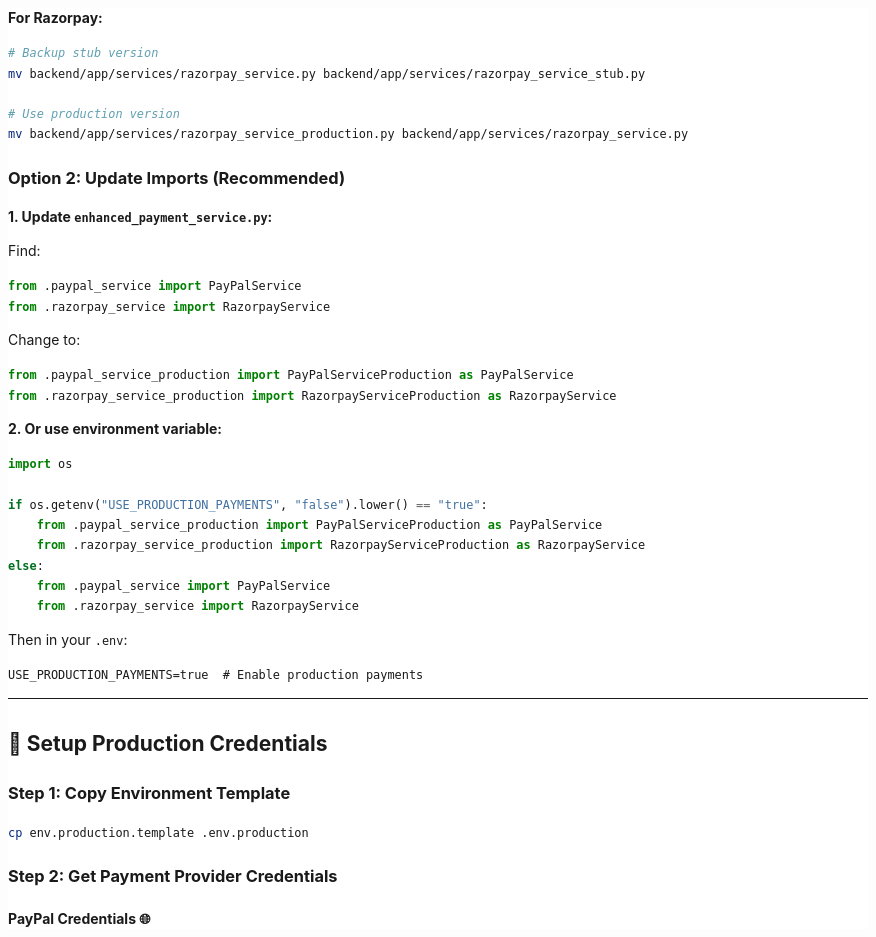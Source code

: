 **For Razorpay:**
```bash
# Backup stub version
mv backend/app/services/razorpay_service.py backend/app/services/razorpay_service_stub.py

# Use production version
mv backend/app/services/razorpay_service_production.py backend/app/services/razorpay_service.py
```

### Option 2: Update Imports (Recommended)

**1. Update `enhanced_payment_service.py`:**

Find:
```python
from .paypal_service import PayPalService
from .razorpay_service import RazorpayService
```

Change to:
```python
from .paypal_service_production import PayPalServiceProduction as PayPalService
from .razorpay_service_production import RazorpayServiceProduction as RazorpayService
```

**2. Or use environment variable:**

```python
import os

if os.getenv("USE_PRODUCTION_PAYMENTS", "false").lower() == "true":
    from .paypal_service_production import PayPalServiceProduction as PayPalService
    from .razorpay_service_production import RazorpayServiceProduction as RazorpayService
else:
    from .paypal_service import PayPalService
    from .razorpay_service import RazorpayService
```

Then in your `.env`:
```
USE_PRODUCTION_PAYMENTS=true  # Enable production payments
```

---

## 🔐 Setup Production Credentials

### Step 1: Copy Environment Template

```bash
cp env.production.template .env.production
```

### Step 2: Get Payment Provider Credentials

#### **PayPal Credentials** 🌐
